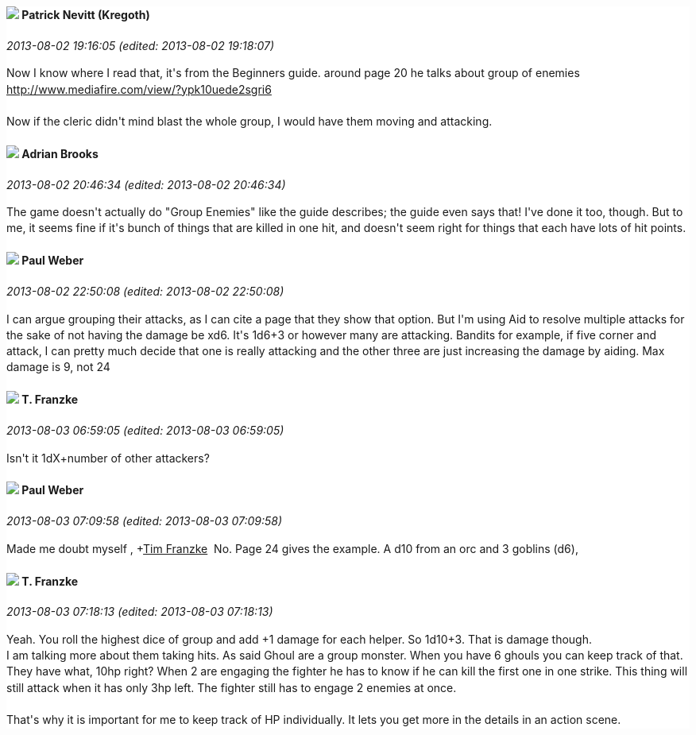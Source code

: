 
<div id='comment z12ps3ggjvafy5drb04cg15onlishdtrsiw'>
  <h4><img src='{{site.baseurl}}//images/avatars/113537943670425572217_photo.jpg'> Patrick Nevitt (Kregoth)</h4>
      <p><cite>2013-08-02 19:16:05 (edited: 2013-08-02 19:18:07)</cite></p>
        <p>Now I know where I read that, it&#39;s from the Beginners guide. around page 20 he talks about group of enemies <br /><a href="http://www.mediafire.com/view/?ypk10uede2sgri6" class="ot-anchor">http://www.mediafire.com/view/?ypk10uede2sgri6</a><br /><br />Now if the cleric didn&#39;t mind blast the whole group, I would have them moving and attacking. </p>
</div>
        

<div id='comment z12ps3ggjvafy5drb04cg15onlishdtrsiw'>
  <h4><img src='{{site.baseurl}}//images/avatars/108928966972117411243_photo.jpg'> Adrian Brooks</h4>
      <p><cite>2013-08-02 20:46:34 (edited: 2013-08-02 20:46:34)</cite></p>
        <p>The game doesn&#39;t actually do &quot;Group Enemies&quot; like the guide describes; the guide even says that! I&#39;ve done it too, though. But to me, it seems fine if it&#39;s bunch of things that are killed in one hit, and doesn&#39;t seem right for things that each have lots of hit points.</p>
</div>
        

<div id='comment z12ps3ggjvafy5drb04cg15onlishdtrsiw'>
  <h4><img src='{{site.baseurl}}//images/avatars/102842901273986999928_photo.jpg'> Paul Weber</h4>
      <p><cite>2013-08-02 22:50:08 (edited: 2013-08-02 22:50:08)</cite></p>
        <p>I can argue grouping their attacks, as I can cite a page that they show that option. But I&#39;m using Aid to resolve multiple attacks for the sake of not having the damage be xd6. It&#39;s 1d6+3 or however many are attacking. Bandits for example, if five corner and attack, I can pretty much decide that one is really attacking and the other three are just increasing the damage by aiding. Max damage is 9, not 24</p>
</div>
        

<div id='comment z12ps3ggjvafy5drb04cg15onlishdtrsiw'>
  <h4><img src='{{site.baseurl}}//images/avatars/110330901807759406775_photo.jpg'> T. Franzke</h4>
      <p><cite>2013-08-03 06:59:05 (edited: 2013-08-03 06:59:05)</cite></p>
        <p>Isn&#39;t it 1dX+number of other attackers?</p>
</div>
        

<div id='comment z12ps3ggjvafy5drb04cg15onlishdtrsiw'>
  <h4><img src='{{site.baseurl}}//images/avatars/102842901273986999928_photo.jpg'> Paul Weber</h4>
      <p><cite>2013-08-03 07:09:58 (edited: 2013-08-03 07:09:58)</cite></p>
        <p>Made me doubt myself , <span class="proflinkWrapper"><span class="proflinkPrefix">+</span><a class="proflink" href="https://plus.google.com/110330901807759406775" oid="110330901807759406775">Tim Franzke</a></span>  No. Page 24 gives the example. A d10 from an orc and 3 goblins (d6),</p>
</div>
        

<div id='comment z12ps3ggjvafy5drb04cg15onlishdtrsiw'>
  <h4><img src='{{site.baseurl}}//images/avatars/110330901807759406775_photo.jpg'> T. Franzke</h4>
      <p><cite>2013-08-03 07:18:13 (edited: 2013-08-03 07:18:13)</cite></p>
        <p>Yeah. You roll the highest dice of group and add +1 damage for each helper. So 1d10+3. That is damage though.<br />I am talking more about them taking hits. As said Ghoul are a group monster. When you have 6 ghouls you can keep track of that. They have what, 10hp right? When 2 are engaging the fighter he has to know if he can kill the first one in one strike. This thing will still attack when it has only 3hp left. The fighter still has to engage 2 enemies at once. <br /><br />That&#39;s why it is important for me to keep track of HP individually. It lets you get more in the details in an action scene.</p>
</div>
        